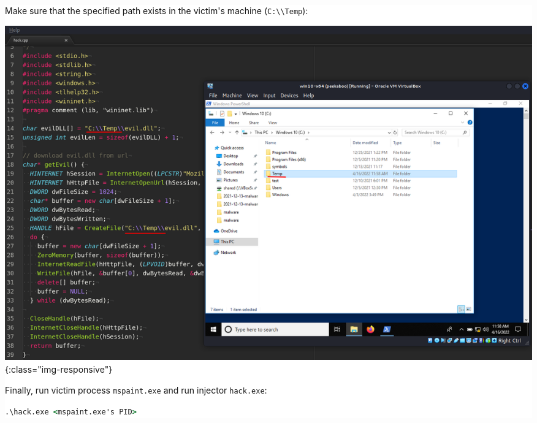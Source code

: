 Make sure that the specified path exists in the victim's machine (`C:\\Temp`):    

![injection](/assets/images/50/2022-04-16_11-59.png){:class="img-responsive"}    

Finally, run victim process `mspaint.exe` and run injector `hack.exe`:    

```cmd
.\hack.exe <mspaint.exe's PID>
```
